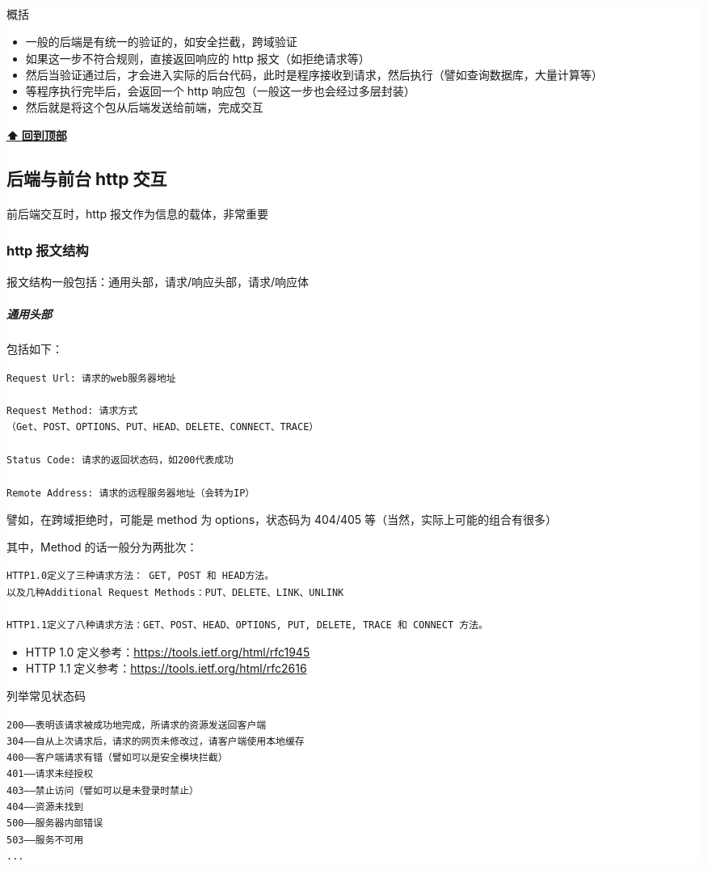 概括

- 一般的后端是有统一的验证的，如安全拦截，跨域验证
- 如果这一步不符合规则，直接返回响应的 http 报文（如拒绝请求等）
- 然后当验证通过后，才会进入实际的后台代码，此时是程序接收到请求，然后执行（譬如查询数据库，大量计算等）
- 等程序执行完毕后，会返回一个 http 响应包（一般这一步也会经过多层封装）
- 然后就是将这个包从后端发送给前端，完成交互

**[⬆ 回到顶部](#梳理主干流程)**

## 后端与前台 http 交互

前后端交互时，http 报文作为信息的载体，非常重要

### http 报文结构

报文结构一般包括：通用头部，请求/响应头部，请求/响应体

##### 通用头部

包括如下：

```
Request Url: 请求的web服务器地址

Request Method: 请求方式
（Get、POST、OPTIONS、PUT、HEAD、DELETE、CONNECT、TRACE）

Status Code: 请求的返回状态码，如200代表成功

Remote Address: 请求的远程服务器地址（会转为IP）
```

譬如，在跨域拒绝时，可能是 method 为 options，状态码为 404/405 等（当然，实际上可能的组合有很多）

其中，Method 的话一般分为两批次：

```
HTTP1.0定义了三种请求方法： GET, POST 和 HEAD方法。
以及几种Additional Request Methods：PUT、DELETE、LINK、UNLINK

HTTP1.1定义了八种请求方法：GET、POST、HEAD、OPTIONS, PUT, DELETE, TRACE 和 CONNECT 方法。
```

- HTTP 1.0 定义参考：https://tools.ietf.org/html/rfc1945
- HTTP 1.1 定义参考：https://tools.ietf.org/html/rfc2616

列举常见状态码

```
200——表明该请求被成功地完成，所请求的资源发送回客户端
304——自从上次请求后，请求的网页未修改过，请客户端使用本地缓存
400——客户端请求有错（譬如可以是安全模块拦截）
401——请求未经授权
403——禁止访问（譬如可以是未登录时禁止）
404——资源未找到
500——服务器内部错误
503——服务不可用
...
```
